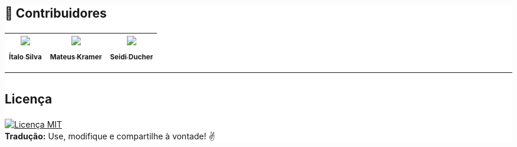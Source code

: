 ## 👾 **Contribuidores**  
| [<img loading="lazy" src="https://avatars.githubusercontent.com/u/91793807?v=4" width=115><br><sub>Ítalo Silva</sub>](https://github.com/ITA-LOW) |  [<img loading="lazy" src="https://avatars.githubusercontent.com/u/171816351?v=4" width=115><br><sub>Mateus Kramer</sub>](https://github.com/mateuskramer) |  [<img loading="lazy" src="https://avatars.githubusercontent.com/u/153019298?v=4" width=115><br><sub>Seidi Ducher</sub>](https://github.com/seidiDucher)
| :---: | :---: | :---: | 

---

## **Licença**  
[![Licença MIT](https://img.shields.io/badge/Licença-MIT-blue.svg)](https://pt.wikipedia.org/wiki/Licen%C3%A7a_MIT)  
**Tradução:** Use, modifique e compartilhe à vontade! ✌️
